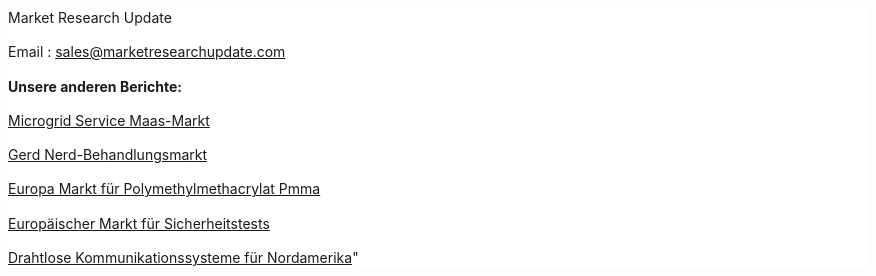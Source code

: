 Market Research Update

Email : sales@marketresearchupdate.com



<strong>Unsere anderen Berichte:</strong>

<a href=https://www.linkedin.com/pulse/microgrid-service-maas-market-2023-size-growth-trends>Microgrid Service Maas-Markt</a>

<a href=https://www.linkedin.com/pulse/gerd-nerd-treatment-market-outlooks-2023-size-shares-growth>Gerd Nerd-Behandlungsmarkt</a>

<a href=https://www.linkedin.com/pulse/europe-polymethyl-methacrylate-pmma-market-size-share>Europa Markt für Polymethylmethacrylat Pmma</a>

<a href=https://www.linkedin.com/pulse/europe-security-testing-market-2023-2030-new>Europäischer Markt für Sicherheitstests</a>

<a href=https://www.linkedin.com/pulse/north-america-wireless-communications-systems>Drahtlose Kommunikationssysteme für Nordamerika</a>"
